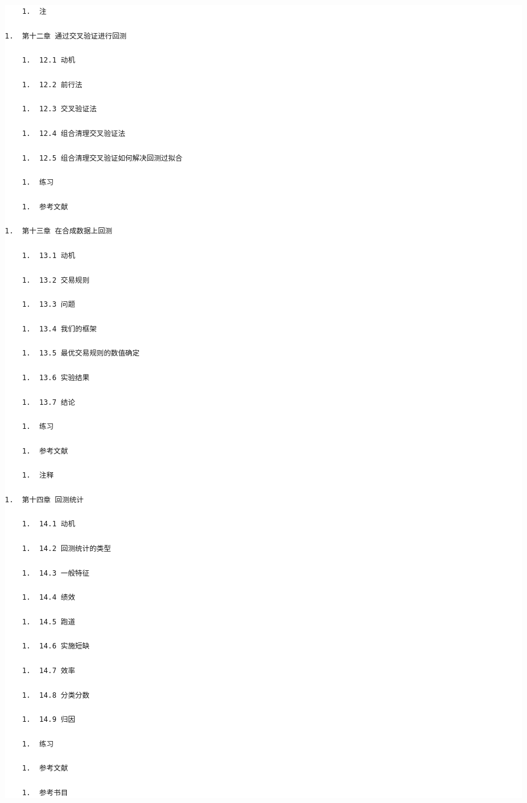         1.  注

    1.  第十二章 通过交叉验证进行回测

        1.  12.1 动机

        1.  12.2 前行法

        1.  12.3 交叉验证法

        1.  12.4 组合清理交叉验证法

        1.  12.5 组合清理交叉验证如何解决回测过拟合

        1.  练习

        1.  参考文献

    1.  第十三章 在合成数据上回测

        1.  13.1 动机

        1.  13.2 交易规则

        1.  13.3 问题

        1.  13.4 我们的框架

        1.  13.5 最优交易规则的数值确定

        1.  13.6 实验结果

        1.  13.7 结论

        1.  练习

        1.  参考文献

        1.  注释

    1.  第十四章 回测统计

        1.  14.1 动机

        1.  14.2 回测统计的类型

        1.  14.3 一般特征

        1.  14.4 绩效

        1.  14.5 跑道

        1.  14.6 实施短缺

        1.  14.7 效率

        1.  14.8 分类分数

        1.  14.9 归因

        1.  练习

        1.  参考文献

        1.  参考书目
